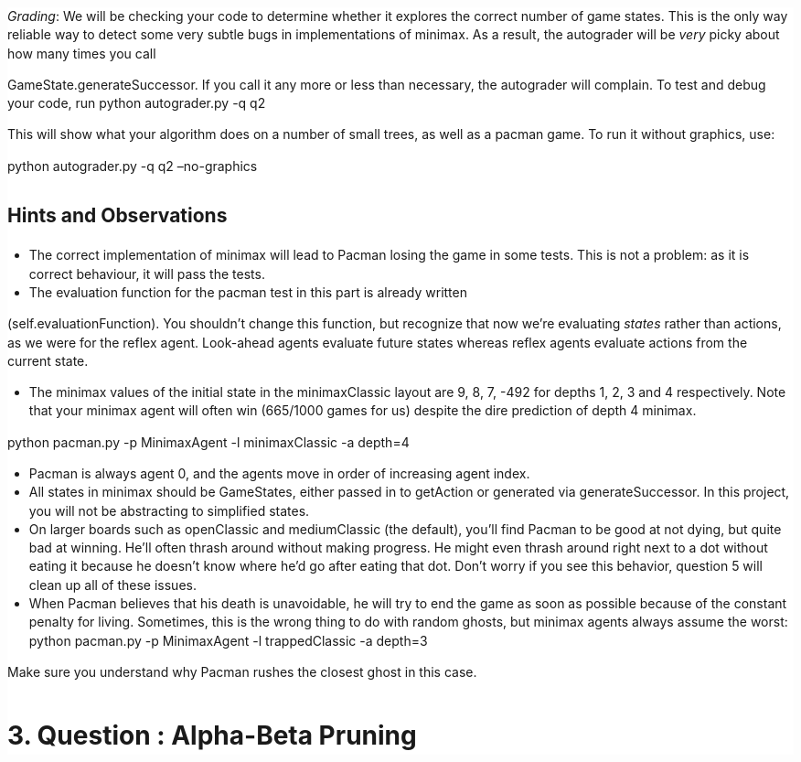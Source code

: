 <em>Grading</em>: We will be checking your code to determine whether it explores the correct number of game states. This is the only way reliable way to detect some very subtle bugs in implementations of minimax. As a result, the autograder will be <em>very</em> picky about how many times you call

GameState.generateSuccessor. If you call it any more or less than necessary, the autograder will complain. To test and debug your code, run python autograder.py -q q2

This will show what your algorithm does on a number of small trees, as well as a pacman game. To run it without graphics, use:

python autograder.py -q q2 –no-graphics

<h2>Hints and Observations</h2>

<ul>

 <li>The correct implementation of minimax will lead to Pacman losing the game in some tests. This is not a problem: as it is correct behaviour, it will pass the tests.</li>

 <li>The evaluation function for the pacman test in this part is already written</li>

</ul>

(self.evaluationFunction). You shouldn’t change this function, but recognize that now we’re evaluating *states* rather than actions, as we were for the reflex agent. Look-ahead agents evaluate future states whereas reflex agents evaluate actions from the current state.

<ul>

 <li>The minimax values of the initial state in the minimaxClassic layout are 9, 8, 7, -492 for depths 1, 2, 3 and 4 respectively. Note that your minimax agent will often win (665/1000 games for us) despite the dire prediction of depth 4 minimax.</li>

</ul>

python pacman.py -p MinimaxAgent -l minimaxClassic -a depth=4

<ul>

 <li>Pacman is always agent 0, and the agents move in order of increasing agent index.</li>

 <li>All states in minimax should be GameStates, either passed in to getAction or generated via generateSuccessor. In this project, you will not be abstracting to simplified states.</li>

 <li>On larger boards such as openClassic and mediumClassic (the default), you’ll find Pacman to be good at not dying, but quite bad at winning. He’ll often thrash around without making progress. He might even thrash around right next to a dot without eating it because he doesn’t know where he’d go after eating that dot. Don’t worry if you see this behavior, question 5 will clean up all of these issues.</li>

 <li>When Pacman believes that his death is unavoidable, he will try to end the game as soon as possible because of the constant penalty for living. Sometimes, this is the wrong thing to do with random ghosts, but minimax agents always assume the worst: python pacman.py -p MinimaxAgent -l trappedClassic -a depth=3</li>

</ul>

Make sure you understand why Pacman rushes the closest ghost in this case.

<h1>3.   Question : Alpha-Beta Pruning</h1>

